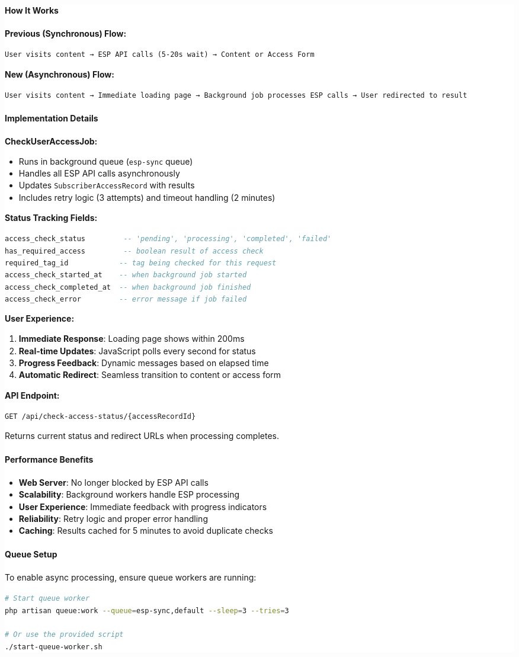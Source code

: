 #### How It Works

**Previous (Synchronous) Flow:**
```
User visits content → ESP API calls (5-20s wait) → Content or Access Form
```

**New (Asynchronous) Flow:**
```
User visits content → Immediate loading page → Background job processes ESP calls → User redirected to result
```

#### Implementation Details

**CheckUserAccessJob:**
- Runs in background queue (`esp-sync` queue)
- Handles all ESP API calls asynchronously
- Updates `SubscriberAccessRecord` with results
- Includes retry logic (3 attempts) and timeout handling (2 minutes)

**Status Tracking Fields:**
```sql
access_check_status         -- 'pending', 'processing', 'completed', 'failed'
has_required_access         -- boolean result of access check
required_tag_id            -- tag being checked for this request
access_check_started_at    -- when background job started
access_check_completed_at  -- when background job finished
access_check_error         -- error message if job failed
```

**User Experience:**
1. **Immediate Response**: Loading page shows within 200ms
2. **Real-time Updates**: JavaScript polls every second for status
3. **Progress Feedback**: Dynamic messages based on elapsed time
4. **Automatic Redirect**: Seamless transition to content or access form

**API Endpoint:**
```
GET /api/check-access-status/{accessRecordId}
```

Returns current status and redirect URLs when processing completes.

#### Performance Benefits

- **Web Server**: No longer blocked by ESP API calls
- **Scalability**: Background workers handle ESP processing
- **User Experience**: Immediate feedback with progress indicators
- **Reliability**: Retry logic and proper error handling
- **Caching**: Results cached for 5 minutes to avoid duplicate checks

#### Queue Setup

To enable async processing, ensure queue workers are running:

```bash
# Start queue worker
php artisan queue:work --queue=esp-sync,default --sleep=3 --tries=3

# Or use the provided script
./start-queue-worker.sh
```
